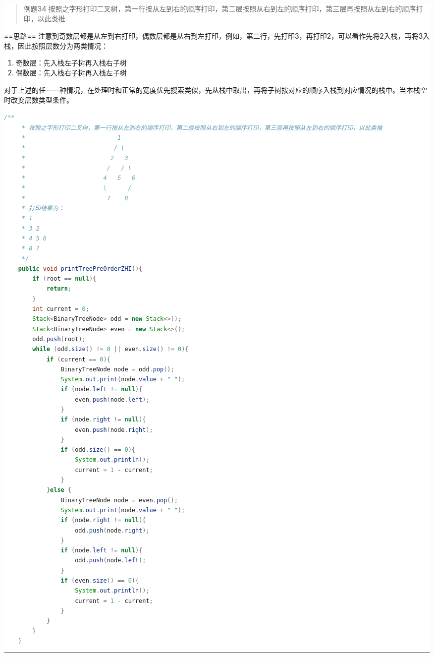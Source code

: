 > 例题34 按照之字形打印二叉树，第一行按从左到右的顺序打印，第二层按照从右到左的顺序打印，第三层再按照从左到右的顺序打印，以此类推

==思路== 注意到奇数层都是从左到右打印，偶数层都是从右到左打印，例如，第二行，先打印3，再打印2，可以看作先将2入栈，再将3入栈，因此按照层数分为两类情况：

1. 奇数层：先入栈左子树再入栈右子树
2. 偶数层：先入栈右子树再入栈左子树

对于上述的任一一种情况，在处理时和正常的宽度优先搜索类似，先从栈中取出，再将子树按对应的顺序入栈到对应情况的栈中。当本栈空时改变层数类型条件。

```java
/**
     * 按照之字形打印二叉树，第一行按从左到右的顺序打印，第二层按照从右到左的顺序打印，第三层再按照从左到右的顺序打印，以此类推
     *                          1
     *                         / \
     *                        2   3
     *                       /   / \
     *                      4   5   6
     *                      \      /
     *                       7    8
     * 打印结果为：
     * 1
     * 3 2
     * 4 5 6
     * 8 7
     */
    public void printTreePreOrderZHI(){
        if (root == null){
            return;
        }
        int current = 0;
        Stack<BinaryTreeNode> odd = new Stack<>();
        Stack<BinaryTreeNode> even = new Stack<>();
        odd.push(root);
        while (odd.size() != 0 || even.size() != 0){
            if (current == 0){
                BinaryTreeNode node = odd.pop();
                System.out.print(node.value + " ");
                if (node.left != null){
                    even.push(node.left);
                }
                if (node.right != null){
                    even.push(node.right);
                }
                if (odd.size() == 0){
                    System.out.println();
                    current = 1 - current;
                }
            }else {
                BinaryTreeNode node = even.pop();
                System.out.print(node.value + " ");
                if (node.right != null){
                    odd.push(node.right);
                }
                if (node.left != null){
                    odd.push(node.left);
                }
                if (even.size() == 0){
                    System.out.println();
                    current = 1 - current;
                }
            }
        }
    }
```

---